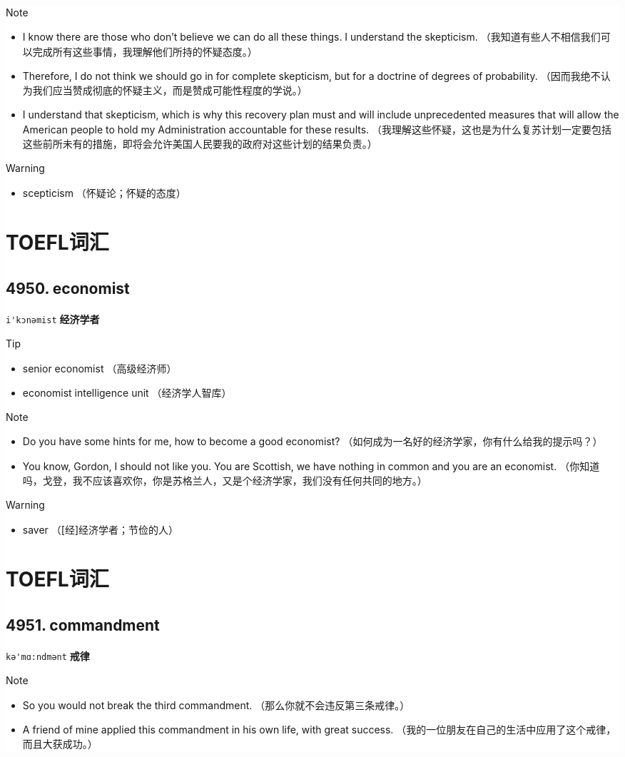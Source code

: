 > [!NOTE]
>
> - I know there are those who don’t believe we can do all these things. I understand the skepticism. （我知道有些人不相信我们可以完成所有这些事情，我理解他们所持的怀疑态度。）
>
> - Therefore, I do not think we should go in for complete skepticism, but for a doctrine of degrees of probability. （因而我绝不认为我们应当赞成彻底的怀疑主义，而是赞成可能性程度的学说。）
>
> - I understand that skepticism, which is why this recovery plan must and will include unprecedented measures that will allow the American people to hold my Administration accountable for these results. （我理解这些怀疑，这也是为什么复苏计划一定要包括这些前所未有的措施，即将会允许美国人民要我的政府对这些计划的结果负责。）
>

> [!WARNING]
>
> - scepticism （怀疑论；怀疑的态度）
>

# TOEFL词汇

## 4950. economist

`i'kɔnəmist`  **经济学者**

> [!TIP]
>
> - senior economist （高级经济师）
>
> - economist intelligence unit （经济学人智库）
>

> [!NOTE]
>
> - Do you have some hints for me, how to become a good economist? （如何成为一名好的经济学家，你有什么给我的提示吗？）
>
> - You know, Gordon, I should not like you. You are Scottish, we have nothing in common and you are an economist. （你知道吗，戈登，我不应该喜欢你，你是苏格兰人，又是个经济学家，我们没有任何共同的地方。）
>

> [!WARNING]
>
> - saver （[经]经济学者；节俭的人）
>

# TOEFL词汇

## 4951. commandment

`kə'mɑ:ndmənt`  **戒律**

> [!NOTE]
>
> - So you would not break the third commandment. （那么你就不会违反第三条戒律。）
>
> - A friend of mine applied this commandment in his own life, with great success. （我的一位朋友在自己的生活中应用了这个戒律，而且大获成功。）
>
